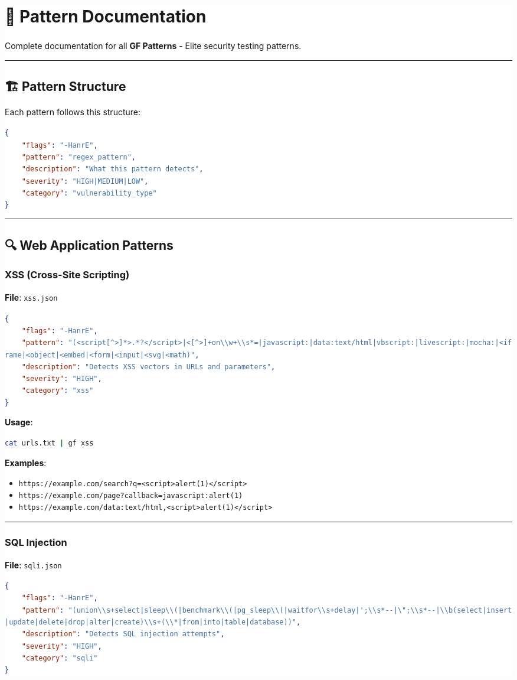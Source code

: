 # 🎯 Pattern Documentation

Complete documentation for all **GF Patterns** - Elite security testing patterns.

---

## 🏗️ Pattern Structure

Each pattern follows this structure:
```json
{
    "flags": "-HanrE",
    "pattern": "regex_pattern",
    "description": "What this pattern detects",
    "severity": "HIGH|MEDIUM|LOW",
    "category": "vulnerability_type"
}
```

---

## 🔍 Web Application Patterns

### XSS (Cross-Site Scripting)
**File**: `xss.json`
```json
{
    "flags": "-HanrE",
    "pattern": "(<script[^>]*>.*?</script>|<[^>]+on\\w+\\s*=|javascript:|data:text/html|vbscript:|livescript:|mocha:|<iframe|<object|<embed|<form|<input|<svg|<math)",
    "description": "Detects XSS vectors in URLs and parameters",
    "severity": "HIGH",
    "category": "xss"
}
```

**Usage**:
```bash
cat urls.txt | gf xss
```

**Examples**:
- `https://example.com/search?q=<script>alert(1)</script>`
- `https://example.com/page?callback=javascript:alert(1)`
- `https://example.com/data:text/html,<script>alert(1)</script>`

---

### SQL Injection
**File**: `sqli.json`
```json
{
    "flags": "-HanrE",
    "pattern": "(union\\s+select|sleep\\(|benchmark\\(|pg_sleep\\(|waitfor\\s+delay|';\\s*--|\";\\s*--|\\b(select|insert|update|delete|drop|alter|create)\\s+(\\*|from|into|table|database))",
    "description": "Detects SQL injection attempts",
    "severity": "HIGH",
    "category": "sqli"
}
```
